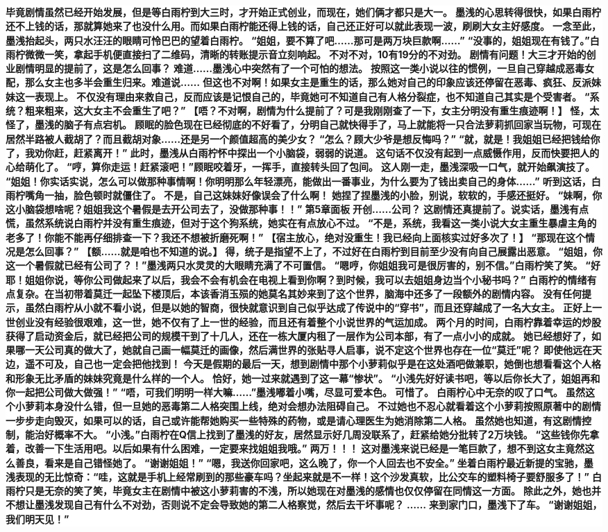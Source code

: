 **毕竟剧情虽然已经开始发展，但是等白雨柠到大三时，才开始正式创业，而现在，她们俩才都只是大一。**
**墨浅的心思转得很快，如果白雨柠还不上钱的话，那就算她来了也没什么用。而如果白雨柠能还得上钱的话，自己还正好可以就此表现一波，刷刷大女主好感度。**
**一念至此，墨浅抬起头，两只水汪汪的眼睛可怜巴巴的望着白雨柠。**
**“姐姐，要不算了吧……那可是两万块巨款啊……”**
**“没事的，姐姐现在有钱了。”白雨柠微微一笑，拿起手机便直接扫了二维码，清晰的转账提示音立刻响起。**
**不对不对，10有19分的不对劲。**
**剧情有问题！大三才开始的创业剧情明显的提前了，这是怎么回事？**
**难道……墨浅心中突然有了一个可怕的想法。**
**按照这一类小说以往的惯例，一旦自己穿越成恶毒女配，那么女主也多半会重生归来。难道说……**
**但这也不对啊！如果女主是重生的话，那么她对自己的印象应该还停留在恶毒、疯狂、反派妹妹这一表现上。**
**不仅没有理由来救自己，反而应该是记恨自己的，毕竟她可不知道自己有人格分裂症，也不知道自己其实是个受害者。**
**“系统？粗来粗来，这大女主不会重生了吧？”**
**【唔？不对啊，剧情为什么提前了？可是我刚刚查了一下，女主分明没有重生痕迹啊！】**
**怪，太怪了，墨浅的脑子有点宕机。**
**顾眠的脸色现在已经彻底的不好看了，分明自己就快得手了，马上就能将一只合法萝莉抓回家当玩物，可现在居然半路被人截胡了？而且截胡对象……还是另一个颜值超高的美少女？**
**“怎么？顾大少爷是想反悔吗？”**
**“就，就是！我姐姐已经把钱给你了，我劝你赶，赶紧离开！”**
**此时，墨浅从白雨柠怀中探出一个小脑袋，弱弱的说道。**
**这句话不仅没有起到一点威慑作用，反而快要把人的心给萌化了。**
**“哼，算你走运！赶紧滚吧！”顾眠咬着牙，一挥手，直接转头回了包间。**
**这人刚一走，墨浅深吸一口气，就开始飙演技了。**
**“姐姐！你实话实说，怎么可以做那种事情啊！你明明那么年轻漂亮，能做出一番事业，为什么要为了钱出卖自己的身体……”**
**听到这话，白雨柠嘴角一抽，脸色顿时就僵住了。**
**不是，自己这妹妹好像误会了什么啊！**
**她捏了捏墨浅的小脸，别说，软软的，手感还挺好。**
**“妹啊，你这小脑袋想啥呢？姐姐我这个暑假是去开公司去了，没做那种事！！”**
**第5章面板**
**开创……公司？**
**这剧情还真提前了。说实话，墨浅有点慌，虽然系统说白雨柠并没有重生痕迹，但对于这个狗系统，她实在有点放心不过。**
**“不是，系统，我看这一类小说大女主重生暴虐主角的老多了！你能不能再仔细排查一下？我还不想被折磨死啊！”**
**【宿主放心，绝对没重生！我已经向上面核实过好多次了！】**
**“那现在这个情况是怎么回事？”**
**【额……就是咱也不知道的说。】**
**得，统子是指望不上了，不过好在白雨柠到目前至少没有向自己展露出恶意。**
**“姐姐，你这一个暑假就已经有公司了？！”墨浅两只水灵灵的大眼睛充满了不可置信。**
**“嗯哼，你姐姐我可是很厉害的，别不信。”白雨柠笑了笑。**
**“好耶！姐姐你说，等你公司做起来了以后，我会不会有机会在电视上看到你啊？到时候，我可以去姐姐身边当个小秘书吗？”**
**白雨柠的情绪有点复杂。在当初带着莫迁一起坠下楼顶后，本该香消玉殒的她莫名其妙来到了这个世界，脑海中还多了一段额外的剧情内容。**
**没有任何提示，虽然白雨柠从小就不看小说，但是以她的智商，很快就意识到自己似乎达成了传说中的“穿书”，而且还穿越成了一名大女主。**
**正好上一世创业没有经验很艰难，这一世，她不仅有了上一世的经验，而且还有着整个小说世界的气运加成。**
**两个月的时间，白雨柠靠着幸运的炒股获得了启动资金后，就已经把公司的规模干到了十几人，还在一栋大厦内租了一层作为公司本部，有了一点小小的成就。**
**她已经想好了，如果哪一天公司真的做大了，她就自己画一幅莫迁的画像，然后满世界的张贴寻人启事，说不定这个世界也存在一位“莫迁”呢？**
**即使他远在天边，遥不可及，自己也一定会把他找到！**
**今天是假期的最后一天，想到剧情中那个小萝莉似乎是在这处酒吧做兼职，她倒也想看看这个人格和形象无比矛盾的妹妹究竟是什么样的一个人。**
**恰好，她一过来就遇到了这一幕“惨状”。**
**“小浅先好好读书吧，等以后你长大了，姐姐再和你一起把公司做大做强！”**
**“唔，可我们明明一样大嘛……”墨浅嘟着小嘴，尽显可爱本色。**
**可惜了。**
**白雨柠心中无奈的叹了口气。**
**虽然这个小萝莉本身没什么错，但一旦她的恶毒第二人格突围上线，绝对会想办法阻碍自己。**
**不过她也不忍心就看着这个小萝莉按照原著中的剧情一步步走向毁灭，如果可以的话，自己或许能帮她购买一些特殊的药物，或是请心理医生为她消除第二人格。**
**虽然她也知道，有这剧情控制，能治好概率不大。**
**“小浅。”白雨柠在Q信上找到了墨浅的好友，居然显示好几周没联系了，赶紧给她分批转了2万块钱。**
**“这些钱你先拿着，改善一下生活用吧。以后如果有什么困难，一定要来找姐姐我哦。”**
**两万！！！**
**这对墨浅来说已经是一笔巨款了，想不到这女主竟然这么善良，看来是自己错怪她了。**
**“谢谢姐姐！”**
**“嗯，我送你回家吧，这么晚了，你一个人回去也不安全。”**
**坐着白雨柠最近新提的宝驰，墨浅表现的无比惊奇：“哇，这就是手机上经常刷到的那些豪车吗？坐起来就是不一样！这个沙发真软，比公交车的塑料椅子要舒服多了！”**
**白雨柠只是无奈的笑了笑，毕竟女主在剧情中被这小萝莉害的不浅，所以她现在对墨浅的感情也仅仅停留在同情这一方面。**
**除此之外，她也并不想让墨浅发现自己有什么不对劲，否则说不定会导致她的第二人格察觉，然后去干坏事呢？**
**……**
**来到家门口，墨浅下了车。**
**“谢谢姐姐，我们明天见！”**